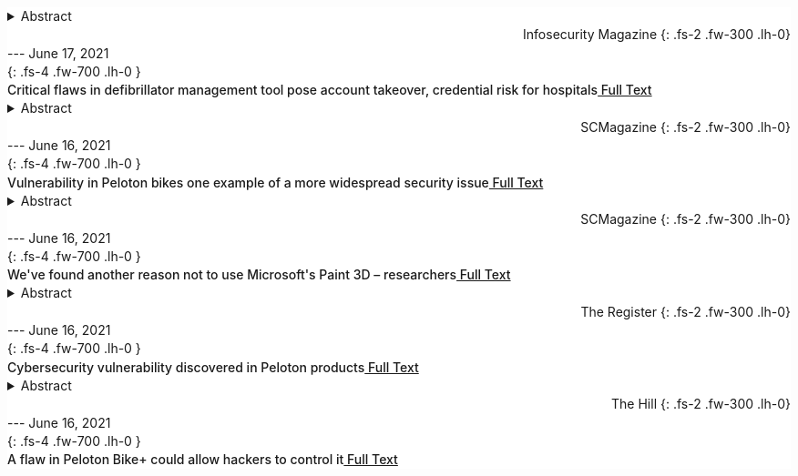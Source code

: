 </p>
<details><summary>Abstract</summary></details>
<div style="text-align: right" markdown="1">
Infosecurity Magazine
{: .fs-2 .fw-300 .lh-0}
</div>
---
June 17, 2021 <br>
{: .fs-4 .fw-700 .lh-0  }
<p style="font-weight:500; margin:0px" markdown="1">
Critical flaws in defibrillator management tool pose account takeover, credential risk for hospitals<a href="https://www.scmagazine.com/home/health-care/critical-flaws-in-defibrillator-management-tool-pose-account-takeover-credential-risk-for-hospitals/"> Full Text</a>
</p>
<details><summary>Abstract</summary></details>
<div style="text-align: right" markdown="1">
SCMagazine
{: .fs-2 .fw-300 .lh-0}
</div>
---
June 16, 2021 <br>
{: .fs-4 .fw-700 .lh-0  }
<p style="font-weight:500; margin:0px" markdown="1">
Vulnerability in Peloton bikes one example of a more widespread security issue<a href="https://www.scmagazine.com/home/security-news/iot/vulnerability-in-peloton-bikes-one-example-of-a-more-widespread-security-issue/"> Full Text</a>
</p>
<details><summary>Abstract</summary></details>
<div style="text-align: right" markdown="1">
SCMagazine
{: .fs-2 .fw-300 .lh-0}
</div>
---
June 16, 2021 <br>
{: .fs-4 .fw-700 .lh-0  }
<p style="font-weight:500; margin:0px" markdown="1">
We've found another reason not to use Microsoft's Paint 3D – researchers<a href="https://www.theregister.com/2021/06/16/3d_paint_vuln/?&amp;web_view=true"> Full Text</a>
</p>
<details><summary>Abstract</summary></details>
<div style="text-align: right" markdown="1">
The Register
{: .fs-2 .fw-300 .lh-0}
</div>
---
June 16, 2021 <br>
{: .fs-4 .fw-700 .lh-0  }
<p style="font-weight:500; margin:0px" markdown="1">
Cybersecurity vulnerability discovered in Peloton products<a href="https://thehill.com//policy/cybersecurity/558706-cybersecurity-vulnerability-discovered-in-peloton-products"> Full Text</a>
</p>
<details><summary>Abstract</summary></details>
<div style="text-align: right" markdown="1">
The Hill
{: .fs-2 .fw-300 .lh-0}
</div>
---
June 16, 2021 <br>
{: .fs-4 .fw-700 .lh-0  }
<p style="font-weight:500; margin:0px" markdown="1">
A flaw in Peloton Bike+ could allow hackers to control it<a href="https://securityaffairs.co/wordpress/119025/breaking-news/peloton-bike-flaw.html"> Full Text</a>
</p>